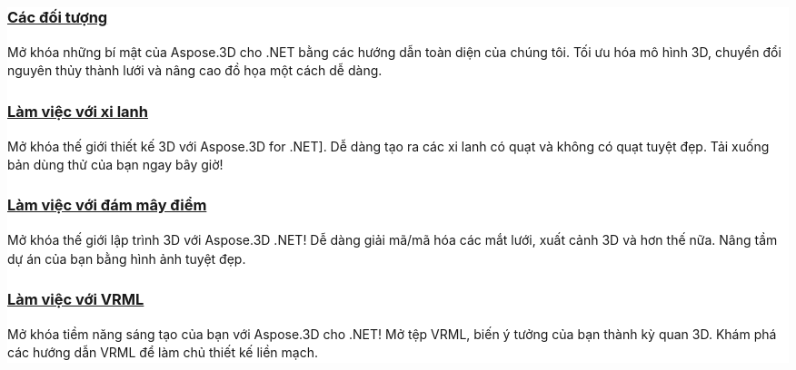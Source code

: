 ### [Các đối tượng](./objects/)
Mở khóa những bí mật của Aspose.3D cho .NET bằng các hướng dẫn toàn diện của chúng tôi. Tối ưu hóa mô hình 3D, chuyển đổi nguyên thủy thành lưới và nâng cao đồ họa một cách dễ dàng.
### [Làm việc với xi lanh](./working-with-cylinder/)
Mở khóa thế giới thiết kế 3D với Aspose.3D for .NET]. Dễ dàng tạo ra các xi lanh có quạt và không có quạt tuyệt đẹp. Tải xuống bản dùng thử của bạn ngay bây giờ!
### [Làm việc với đám mây điểm](./working-with-point-cloud/)
Mở khóa thế giới lập trình 3D với Aspose.3D .NET! Dễ dàng giải mã/mã hóa các mắt lưới, xuất cảnh 3D và hơn thế nữa. Nâng tầm dự án của bạn bằng hình ảnh tuyệt đẹp.
### [Làm việc với VRML](./working-with-vrml/)
Mở khóa tiềm năng sáng tạo của bạn với Aspose.3D cho .NET! Mở tệp VRML, biến ý tưởng của bạn thành kỳ quan 3D. Khám phá các hướng dẫn VRML để làm chủ thiết kế liền mạch.